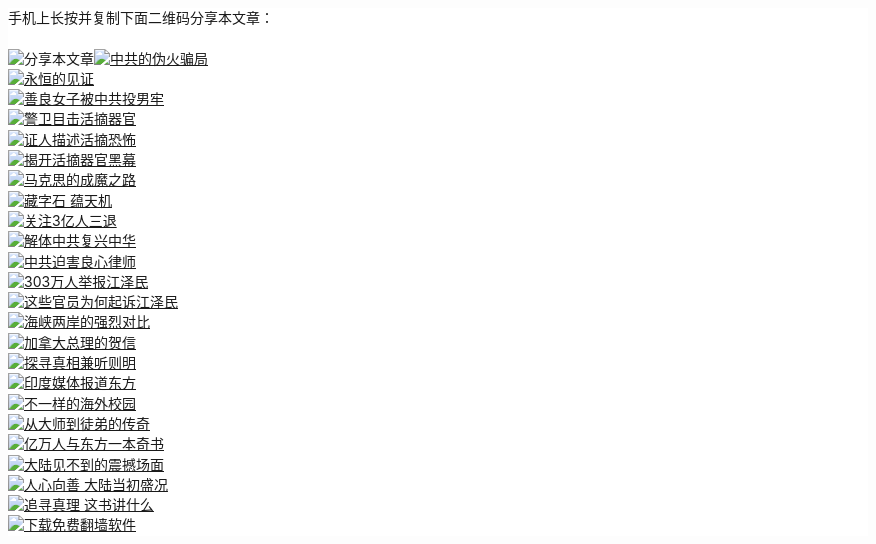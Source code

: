 ####
手机上长按并复制下面二维码分享本文章：<br><br><img src="http://www.hehaibao.com/qr/index.php?m=1&e=L&p=10&t=&d=https://github.com/asdfgt5/djy/blob/master/gb/14/10/21/n4277514.md%231" title="分享本文章"></td><td VALIGN=TOP><a href="https://github.com/asdfgt5/djy/blob/master/gb/16/1/21/n4622075.md?dfh#1" target="_blank"><img src="https://raw.githubusercontent.com/asdfgt5/djy/master/gb/300/wei-f1.jpg" title="中共的伪火骗局"  alt="中共的伪火骗局"></a><br><a href="https://github.com/asdfgt5/yh/blob/master/README.md?dfh#1" target="_blank"><img src="https://raw.githubusercontent.com/asdfgt5/djy/master/gb/300/yong-h.jpg" title="永恒的见证"  alt="永恒的见证"></a><br><a href="https://github.com/asdfgt5/djy/blob/master/gb/13/9/29/n3974789.md?dfh#1" target="_blank"><img src="https://raw.githubusercontent.com/asdfgt5/djy/master/gb/300/shang-lnz.jpg" title="善良女子被中共投男牢"  alt="善良女子被中共投男牢"></a><br><a href="https://github.com/asdfgt5/djy/blob/master/gb/16/3/16/n4663449.md?dfh#1" target="_blank"><img src="https://raw.githubusercontent.com/asdfgt5/djy/master/gb/300/huo-z3.jpg" title="警卫目击活摘器官"  alt="警卫目击活摘器官"></a><br><a href="https://github.com/asdfgt5/djy/blob/master/gb/16/8/7/n8177641.md?dfh#1" target="_blank"><img src="https://raw.githubusercontent.com/asdfgt5/djy/master/gb/300/huo-z4.jpg" title="证人描述活摘恐怖"  alt="证人描述活摘恐怖"></a><br><a href="https://github.com/asdfgt5/djy/blob/master/gb/10/4/19/n2881569.md?dfh#1" target="_blank"><img src="https://raw.githubusercontent.com/asdfgt5/djy/master/gb/300/huo-z1.jpg" title="揭开活摘器官黑幕"  alt="揭开活摘器官黑幕"></a><br><a href="https://github.com/asdfgt5/djy/blob/master/gb/10/11/7/n3077476.md?dfh#1" target="_blank"><img src="https://raw.githubusercontent.com/asdfgt5/djy/master/gb/300/ma-ks.jpg" title="马克思的成魔之路"  alt="马克思的成魔之路"></a><br><a href="https://github.com/asdfgt5/djy/blob/master/gb/14/6/9/n4173977.md?dfh#1" target="_blank"><img src="https://raw.githubusercontent.com/asdfgt5/djy/master/gb/300/chang-zs.jpg" title="藏字石 蕴天机"  alt="藏字石 蕴天机"></a><br><a href="https://github.com/asdfgt5/djy/blob/master/gb/18/5/10/n10381511.md?dfh#1" target="_blank"><img src="https://raw.githubusercontent.com/asdfgt5/djy/master/gb/300/st1.jpg" title="关注3亿人三退"  alt="关注3亿人三退"></a><br><a href="https://github.com/asdfgt5/djy/blob/master/gb/18/3/21/n10237682.md?dfh#1" target="_blank"><img src="https://raw.githubusercontent.com/asdfgt5/djy/master/gb/300/jie-t.jpg" title="解体中共复兴中华"  alt="解体中共复兴中华"></a><br><a href="https://github.com/asdfgt5/djy/blob/master/gb/9/2/9/n2422991.md?dfh#1" target="_blank"><img src="https://raw.githubusercontent.com/asdfgt5/djy/master/gb/300/gao-zs.jpg" title="中共迫害良心律师"  alt="中共迫害良心律师"></a><br><a href="https://github.com/asdfgt5/djy/blob/master/gb/18/12/9/n10900044.md?dfh#1" target="_blank"><img src="https://raw.githubusercontent.com/asdfgt5/djy/master/gb/300/sj1.jpg" title="303万人举报江泽民"  alt="303万人举报江泽民"></a><br><a href="https://github.com/asdfgt5/djy/blob/master/gb/18/8/28/n10672014.md?dfh#1" target="_blank"><img src="https://raw.githubusercontent.com/asdfgt5/djy/master/gb/300/sj2.jpg" title="这些官员为何起诉江泽民"  alt="这些官员为何起诉江泽民"></a><br><a href="https://github.com/asdfgt5/djy/blob/master/gb/8/12/18/n2367165.md?dfh#1" target="_blank"><img src="https://raw.githubusercontent.com/asdfgt5/djy/master/gb/300/liangan.jpg" title="海峡两岸的强烈对比"  alt="海峡两岸的强烈对比"></a><br><a href="https://github.com/asdfgt5/djy/blob/master/gb/15/5/5/n4427238.md?dfh#1" target="_blank"><img src="https://raw.githubusercontent.com/asdfgt5/djy/master/gb/300/jia-ndzl.jpg" title="加拿大总理的贺信"  alt="加拿大总理的贺信"></a><br><a href="https://github.com/asdfgt5/djy/blob/master/gb/11/6/17/n3289382.md?dfh#1" target="_blank">
<img src="https://raw.githubusercontent.com/asdfgt5/djy/master/gb/300/xiao-wd.jpg" title="探寻真相兼听则明"  alt="探寻真相兼听则明"></a><br><a href="https://github.com/asdfgt5/djy/blob/master/gb/18/10/27/n10812623.md?dfh#1" target="_blank"><img src="https://raw.githubusercontent.com/asdfgt5/djy/master/gb/300/yindu.jpg" title="印度媒体报道东方"  alt="印度媒体报道东方"></a><br><a href="https://github.com/asdfgt5/djy/blob/master/gb/18/6/9/n10469652.md?dfh#1" target="_blank"><img src="https://raw.githubusercontent.com/asdfgt5/djy/master/gb/300/xie-j.jpg" title="不一样的海外校园"  alt="不一样的海外校园"></a><br><a href="https://github.com/asdfgt5/djy/blob/master/gb/7/4/5/n1669415.md?dfh#1" target="_blank"><img src="https://raw.githubusercontent.com/asdfgt5/djy/master/gb/300/li-up.jpg" title="从大师到徒弟的传奇"  alt="从大师到徒弟的传奇"></a><br><a href="https://github.com/asdfgt5/djy/blob/master/gb/17/5/26/n9191512.md?dfh#1" target="_blank"><img src="https://raw.githubusercontent.com/asdfgt5/djy/master/gb/300/zfl2.jpg" title="亿万人与东方一本奇书"  alt="亿万人与东方一本奇书"></a><br><a href="https://github.com/asdfgt5/djy/blob/master/gb/13/11/27/n4020290.md?dfh#1" target="_blank"><img src="https://raw.githubusercontent.com/asdfgt5/djy/master/gb/300/zhen-h.jpg" title="大陆见不到的震撼场面"  alt="大陆见不到的震撼场面"></a><br><a href="https://github.com/asdfgt5/djy/blob/master/gb/15/7/17/n4482910.md?dfh#1" target="_blank"><img src="https://raw.githubusercontent.com/asdfgt5/djy/master/gb/300/dalu-sk.jpg" title="人心向善 大陆当初盛况"  alt="人心向善 大陆当初盛况"></a><br><a href="https://github.com/asdfgt5/djy/blob/master/gb/9/10/15/n2689419.md?dfh#1" target="_blank"><img src="https://raw.githubusercontent.com/asdfgt5/djy/master/gb/300/zfl1.jpg" title="追寻真理 这书讲什么"  alt="追寻真理 这书讲什么"></a><br><a href="https://github.com/asdfgt5/fq/blob/master/README.md?dfh#1" target="_blank"><img src="https://raw.githubusercontent.com/asdfgt5/djy/master/gb/300/fq1.jpg" title="下载免费翻墙软件"  alt="下载免费翻墙软件"></a><br></td></tr></table>
